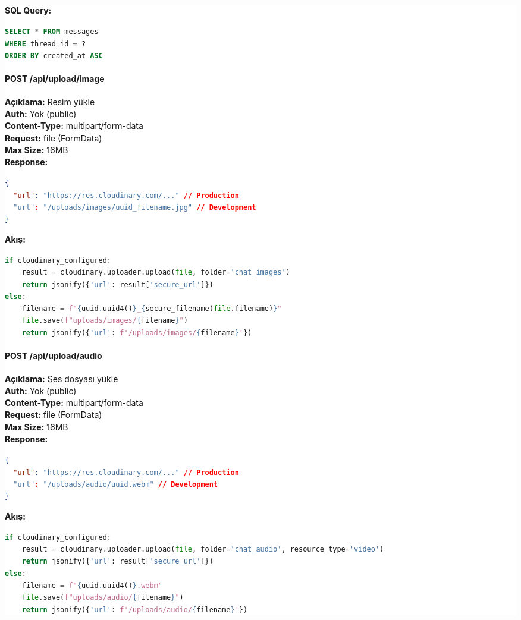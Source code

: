 ```json
```

**SQL Query:**
```sql
SELECT * FROM messages 
WHERE thread_id = ? 
ORDER BY created_at ASC
```

#### POST /api/upload/image
**Açıklama:** Resim yükle  
**Auth:** Yok (public)  
**Content-Type:** multipart/form-data  
**Request:** file (FormData)  
**Max Size:** 16MB  
**Response:**
```json
{
  "url": "https://res.cloudinary.com/..." // Production
  "url": "/uploads/images/uuid_filename.jpg" // Development
}
```

**Akış:**
```python
if cloudinary_configured:
    result = cloudinary.uploader.upload(file, folder='chat_images')
    return jsonify({'url': result['secure_url']})
else:
    filename = f"{uuid.uuid4()}_{secure_filename(file.filename)}"
    file.save(f"uploads/images/{filename}")
    return jsonify({'url': f'/uploads/images/{filename}'})
```

#### POST /api/upload/audio
**Açıklama:** Ses dosyası yükle  
**Auth:** Yok (public)  
**Content-Type:** multipart/form-data  
**Request:** file (FormData)  
**Max Size:** 16MB  
**Response:**
```json
{
  "url": "https://res.cloudinary.com/..." // Production
  "url": "/uploads/audio/uuid.webm" // Development
}
```

**Akış:**
```python
if cloudinary_configured:
    result = cloudinary.uploader.upload(file, folder='chat_audio', resource_type='video')
    return jsonify({'url': result['secure_url']})
else:
    filename = f"{uuid.uuid4()}.webm"
    file.save(f"uploads/audio/{filename}")
    return jsonify({'url': f'/uploads/audio/{filename}'})
```
